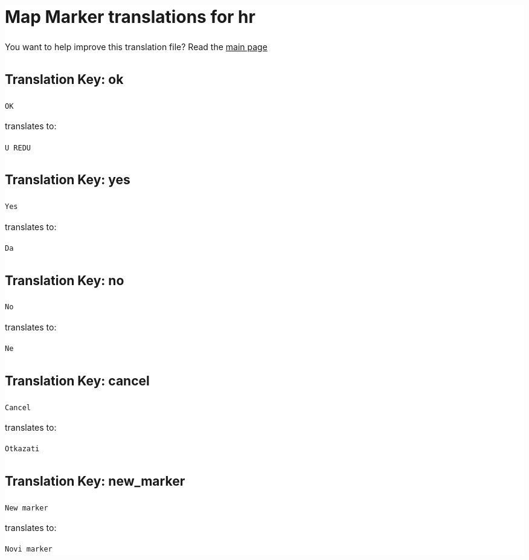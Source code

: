# Map Marker translations for hr

You want to help improve this translation file? Read the [main page](https://github.com/androidseb/mapmarkerapptranslations)


## Translation Key: ok
```
OK
```
translates to:
```
U REDU
```


## Translation Key: yes
```
Yes
```
translates to:
```
Da
```


## Translation Key: no
```
No
```
translates to:
```
Ne
```


## Translation Key: cancel
```
Cancel
```
translates to:
```
Otkazati
```


## Translation Key: new_marker
```
New marker
```
translates to:
```
Novi marker
```
